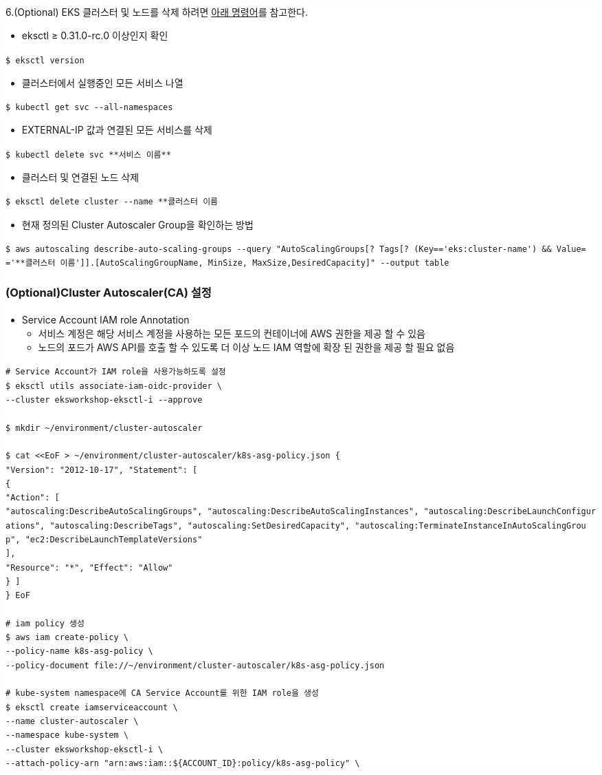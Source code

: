 6.(Optional) EKS 클러스터 및 노드를 삭제 하려면 [아래 명령어](https://docs.aws.amazon.com/ko_kr/eks/latest/userguide/delete-cluster.html)를 참고한다. 

- eksctl ≥ 0.31.0-rc.0 이상인지 확인

```
$ eksctl version 
```

- 클러스터에서 실행중인 모든 서비스 나열

```
$ kubectl get svc --all-namespaces 
```

- EXTERNAL-IP 값과 연결된 모든 서비스를 삭제

```
$ kubectl delete svc **서비스 이름** 
```

- 클러스터 및 연결된 노드 삭제

```
$ eksctl delete cluster --name **클러스터 이름
```

- 현재 정의된 Cluster Autoscaler Group을 확인하는 방법

```
$ aws autoscaling describe-auto-scaling-groups --query "AutoScalingGroups[? Tags[? (Key=='eks:cluster-name') && Value=='**클러스터 이름']].[AutoScalingGroupName, MinSize, MaxSize,DesiredCapacity]" --output table
```

### (Optional)Cluster Autoscaler(CA) 설정

- Service Account IAM role Annotation
    - 서비스 계정은 해당 서비스 계정을 사용하는 모든 포드의 컨테이너에 AWS 권한을 제공 할 수 있음
    - 노드의 포드가 AWS API를 호출 할 수 있도록 더 이상 노드 IAM 역할에 확장 된 권한을 제공 할 필요 없음

```
# Service Account가 IAM role을 사용가능하도록 설정 
$ eksctl utils associate-iam-oidc-provider \
--cluster eksworkshop-eksctl-i --approve

$ mkdir ~/environment/cluster-autoscaler

$ cat <<EoF > ~/environment/cluster-autoscaler/k8s-asg-policy.json {
"Version": "2012-10-17", "Statement": [
{
"Action": [
"autoscaling:DescribeAutoScalingGroups", "autoscaling:DescribeAutoScalingInstances", "autoscaling:DescribeLaunchConfigurations", "autoscaling:DescribeTags", "autoscaling:SetDesiredCapacity", "autoscaling:TerminateInstanceInAutoScalingGroup", "ec2:DescribeLaunchTemplateVersions"
],
"Resource": "*", "Effect": "Allow"
} ]
} EoF

# iam policy 생성
$ aws iam create-policy \
--policy-name k8s-asg-policy \
--policy-document file://~/environment/cluster-autoscaler/k8s-asg-policy.json

# kube-system namespace에 CA Service Account를 위한 IAM role을 생성 
$ eksctl create iamserviceaccount \
--name cluster-autoscaler \
--namespace kube-system \
--cluster eksworkshop-eksctl-i \
--attach-policy-arn "arn:aws:iam::${ACCOUNT_ID}:policy/k8s-asg-policy" \ 
```